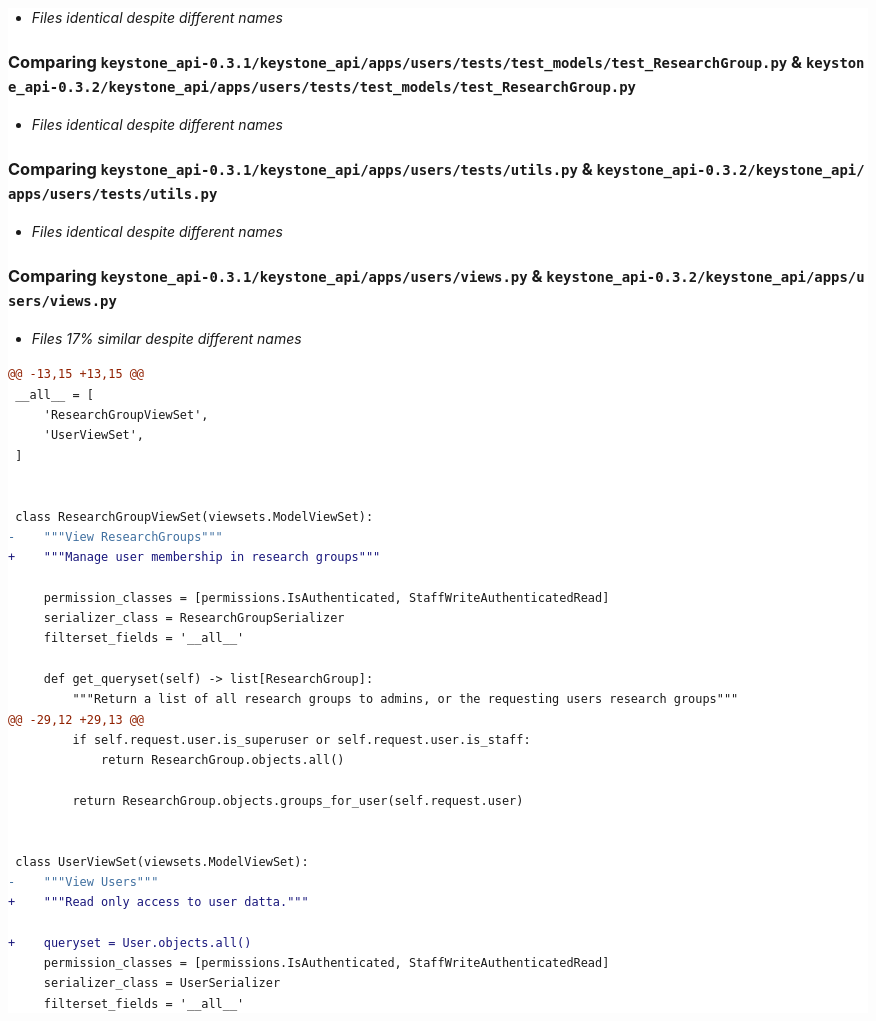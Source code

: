  * *Files identical despite different names*

### Comparing `keystone_api-0.3.1/keystone_api/apps/users/tests/test_models/test_ResearchGroup.py` & `keystone_api-0.3.2/keystone_api/apps/users/tests/test_models/test_ResearchGroup.py`

 * *Files identical despite different names*

### Comparing `keystone_api-0.3.1/keystone_api/apps/users/tests/utils.py` & `keystone_api-0.3.2/keystone_api/apps/users/tests/utils.py`

 * *Files identical despite different names*

### Comparing `keystone_api-0.3.1/keystone_api/apps/users/views.py` & `keystone_api-0.3.2/keystone_api/apps/users/views.py`

 * *Files 17% similar despite different names*

```diff
@@ -13,15 +13,15 @@
 __all__ = [
     'ResearchGroupViewSet',
     'UserViewSet',
 ]
 
 
 class ResearchGroupViewSet(viewsets.ModelViewSet):
-    """View ResearchGroups"""
+    """Manage user membership in research groups"""
 
     permission_classes = [permissions.IsAuthenticated, StaffWriteAuthenticatedRead]
     serializer_class = ResearchGroupSerializer
     filterset_fields = '__all__'
 
     def get_queryset(self) -> list[ResearchGroup]:
         """Return a list of all research groups to admins, or the requesting users research groups"""
@@ -29,12 +29,13 @@
         if self.request.user.is_superuser or self.request.user.is_staff:
             return ResearchGroup.objects.all()
 
         return ResearchGroup.objects.groups_for_user(self.request.user)
 
 
 class UserViewSet(viewsets.ModelViewSet):
-    """View Users"""
+    """Read only access to user datta."""
 
+    queryset = User.objects.all()
     permission_classes = [permissions.IsAuthenticated, StaffWriteAuthenticatedRead]
     serializer_class = UserSerializer
     filterset_fields = '__all__'
```
